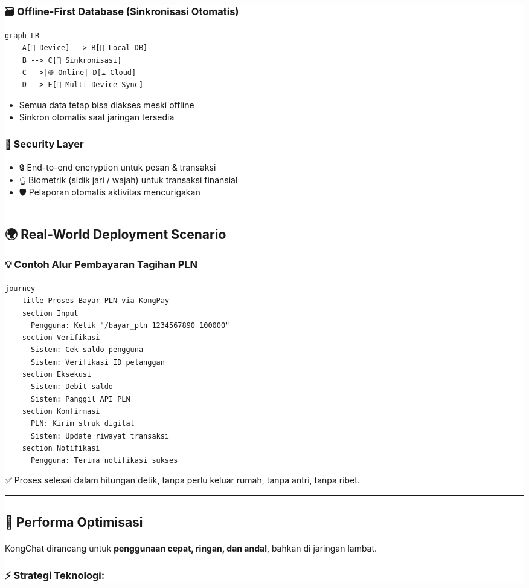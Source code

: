 ### 🗃️ Offline-First Database (Sinkronisasi Otomatis)

```mermaid
graph LR
    A[📱 Device] --> B[💾 Local DB]
    B --> C{🔄 Sinkronisasi}
    C -->|🌐 Online| D[☁️ Cloud]
    D --> E[🔗 Multi Device Sync]
```

- Semua data tetap bisa diakses meski offline
- Sinkron otomatis saat jaringan tersedia

### 🔐 Security Layer
- 🔒 End-to-end encryption untuk pesan & transaksi
- 👆 Biometrik (sidik jari / wajah) untuk transaksi finansial
- 🛡️ Pelaporan otomatis aktivitas mencurigakan

---

## 🌍 Real-World Deployment Scenario

### 💡 Contoh Alur Pembayaran Tagihan PLN

```mermaid
journey
    title Proses Bayar PLN via KongPay
    section Input
      Pengguna: Ketik "/bayar_pln 1234567890 100000"
    section Verifikasi
      Sistem: Cek saldo pengguna
      Sistem: Verifikasi ID pelanggan
    section Eksekusi
      Sistem: Debit saldo
      Sistem: Panggil API PLN
    section Konfirmasi
      PLN: Kirim struk digital
      Sistem: Update riwayat transaksi
    section Notifikasi
      Pengguna: Terima notifikasi sukses
```

✅ Proses selesai dalam hitungan detik, tanpa perlu keluar rumah, tanpa antri, tanpa ribet.

---

## 🚀 Performa Optimisasi

KongChat dirancang untuk **penggunaan cepat, ringan, dan andal**, bahkan di jaringan lambat.

### ⚡ Strategi Teknologi:
